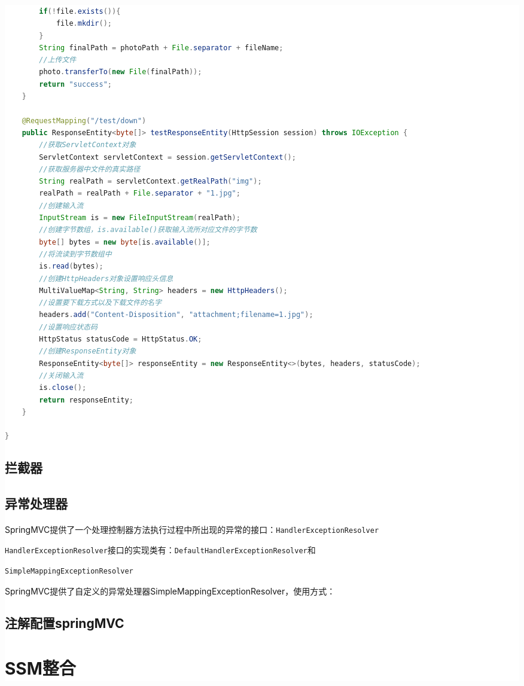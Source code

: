 ```java
        if(!file.exists()){  
            file.mkdir();  
        }  
        String finalPath = photoPath + File.separator + fileName;  
        //上传文件  
        photo.transferTo(new File(finalPath));  
        return "success";  
    }  
  
    @RequestMapping("/test/down")  
    public ResponseEntity<byte[]> testResponseEntity(HttpSession session) throws IOException {  
        //获取ServletContext对象  
        ServletContext servletContext = session.getServletContext();  
        //获取服务器中文件的真实路径  
        String realPath = servletContext.getRealPath("img");  
        realPath = realPath + File.separator + "1.jpg";  
        //创建输入流  
        InputStream is = new FileInputStream(realPath);  
        //创建字节数组，is.available()获取输入流所对应文件的字节数  
        byte[] bytes = new byte[is.available()];  
        //将流读到字节数组中  
        is.read(bytes);  
        //创建HttpHeaders对象设置响应头信息  
        MultiValueMap<String, String> headers = new HttpHeaders();  
        //设置要下载方式以及下载文件的名字  
        headers.add("Content-Disposition", "attachment;filename=1.jpg");  
        //设置响应状态码  
        HttpStatus statusCode = HttpStatus.OK;  
        //创建ResponseEntity对象  
        ResponseEntity<byte[]> responseEntity = new ResponseEntity<>(bytes, headers, statusCode);  
        //关闭输入流  
        is.close();  
        return responseEntity;  
    }  
  
}
```


## 拦截器

## 异常处理器

SpringMVC提供了一个处理控制器方法执行过程中所出现的异常的接口：`HandlerExceptionResolver`

`HandlerExceptionResolver`接口的实现类有：`DefaultHandlerExceptionResolver`和

`SimpleMappingExceptionResolver`

SpringMVC提供了自定义的异常处理器SimpleMappingExceptionResolver，使用方式：

## 注解配置springMVC



# SSM整合
